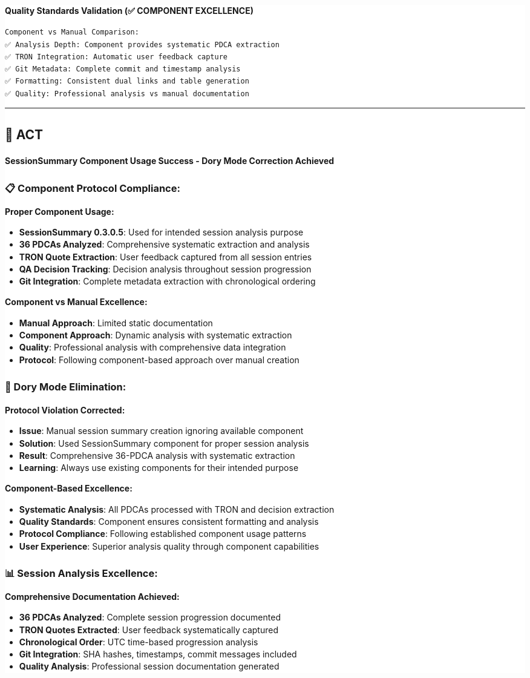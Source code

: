 **Quality Standards Validation (✅ COMPONENT EXCELLENCE)**
```
Component vs Manual Comparison:
✅ Analysis Depth: Component provides systematic PDCA extraction
✅ TRON Integration: Automatic user feedback capture
✅ Git Metadata: Complete commit and timestamp analysis
✅ Formatting: Consistent dual links and table generation
✅ Quality: Professional analysis vs manual documentation
```

---

## **🎯 ACT**

**SessionSummary Component Usage Success - Dory Mode Correction Achieved**

### **📋 Component Protocol Compliance:**

**Proper Component Usage:**
- **SessionSummary 0.3.0.5**: Used for intended session analysis purpose
- **36 PDCAs Analyzed**: Comprehensive systematic extraction and analysis
- **TRON Quote Extraction**: User feedback captured from all session entries
- **QA Decision Tracking**: Decision analysis throughout session progression
- **Git Integration**: Complete metadata extraction with chronological ordering

**Component vs Manual Excellence:**
- **Manual Approach**: Limited static documentation
- **Component Approach**: Dynamic analysis with systematic extraction
- **Quality**: Professional analysis with comprehensive data integration
- **Protocol**: Following component-based approach over manual creation

### **🔄 Dory Mode Elimination:**

**Protocol Violation Corrected:**
- **Issue**: Manual session summary creation ignoring available component
- **Solution**: Used SessionSummary component for proper session analysis
- **Result**: Comprehensive 36-PDCA analysis with systematic extraction
- **Learning**: Always use existing components for their intended purpose

**Component-Based Excellence:**
- **Systematic Analysis**: All PDCAs processed with TRON and decision extraction
- **Quality Standards**: Component ensures consistent formatting and analysis
- **Protocol Compliance**: Following established component usage patterns
- **User Experience**: Superior analysis quality through component capabilities

### **📊 Session Analysis Excellence:**

**Comprehensive Documentation Achieved:**
- **36 PDCAs Analyzed**: Complete session progression documented
- **TRON Quotes Extracted**: User feedback systematically captured
- **Chronological Order**: UTC time-based progression analysis
- **Git Integration**: SHA hashes, timestamps, commit messages included
- **Quality Analysis**: Professional session documentation generated
